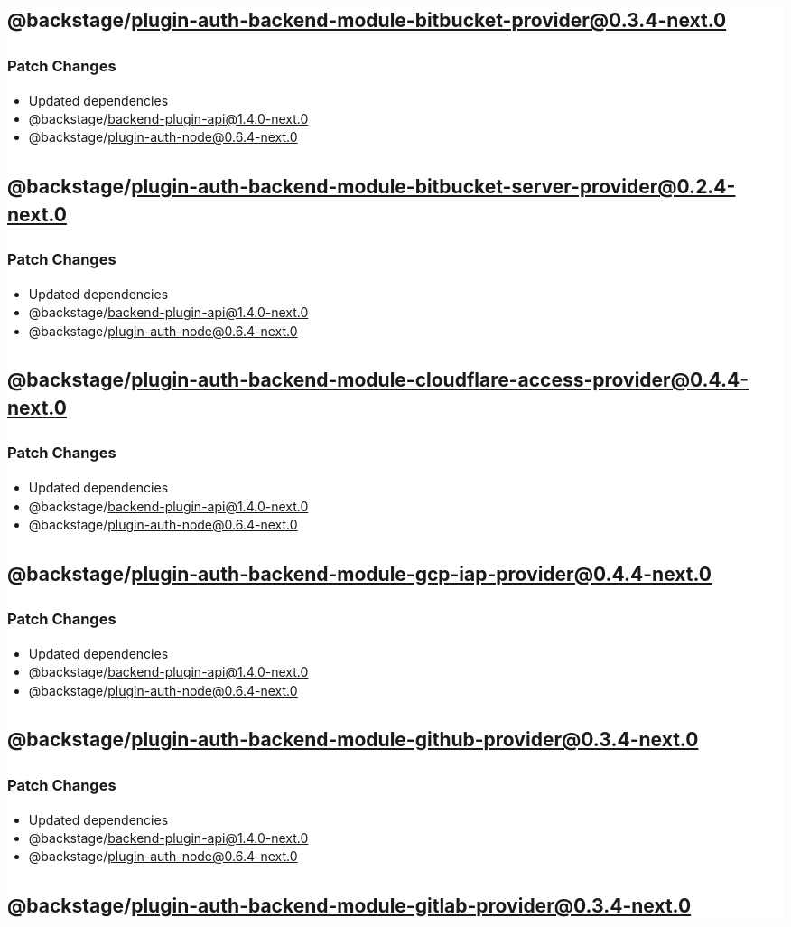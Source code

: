 ## @backstage/plugin-auth-backend-module-bitbucket-provider@0.3.4-next.0

### Patch Changes

- Updated dependencies
 - @backstage/backend-plugin-api@1.4.0-next.0
 - @backstage/plugin-auth-node@0.6.4-next.0

## @backstage/plugin-auth-backend-module-bitbucket-server-provider@0.2.4-next.0

### Patch Changes

- Updated dependencies
 - @backstage/backend-plugin-api@1.4.0-next.0
 - @backstage/plugin-auth-node@0.6.4-next.0

## @backstage/plugin-auth-backend-module-cloudflare-access-provider@0.4.4-next.0

### Patch Changes

- Updated dependencies
 - @backstage/backend-plugin-api@1.4.0-next.0
 - @backstage/plugin-auth-node@0.6.4-next.0

## @backstage/plugin-auth-backend-module-gcp-iap-provider@0.4.4-next.0

### Patch Changes

- Updated dependencies
 - @backstage/backend-plugin-api@1.4.0-next.0
 - @backstage/plugin-auth-node@0.6.4-next.0

## @backstage/plugin-auth-backend-module-github-provider@0.3.4-next.0

### Patch Changes

- Updated dependencies
 - @backstage/backend-plugin-api@1.4.0-next.0
 - @backstage/plugin-auth-node@0.6.4-next.0

## @backstage/plugin-auth-backend-module-gitlab-provider@0.3.4-next.0
